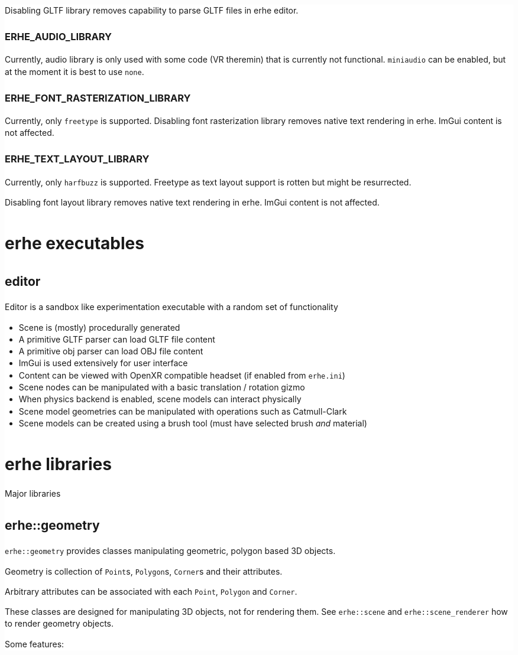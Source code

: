 Disabling GLTF library removes capability to parse GLTF files in erhe editor.

### ERHE_AUDIO_LIBRARY

Currently, audio library is only used with some code (VR theremin) that is currently not functional.
`miniaudio` can be enabled, but at the moment it is best to use `none`.

### ERHE_FONT_RASTERIZATION_LIBRARY

Currently, only `freetype` is supported. Disabling font rasterization library removes
native text rendering in erhe. ImGui content is not affected.

### ERHE_TEXT_LAYOUT_LIBRARY

Currently, only `harfbuzz` is supported. Freetype as text layout support is rotten
but might be resurrected.

Disabling font layout library removes native text rendering in erhe. ImGui content is not affected.

# erhe executables

## editor

Editor is a sandbox like experimentation executable with a random set of functionality

-   Scene is (mostly) procedurally generated
-   A primitive GLTF parser can load GLTF file content
-   A primitive obj parser can load OBJ file content
-   ImGui is used extensively for user interface
-   Content can be viewed with OpenXR compatible headset (if enabled from `erhe.ini`)
-   Scene nodes can be manipulated with a basic translation / rotation gizmo
-   When physics backend is enabled, scene models can interact physically
-   Scene model geometries can be manipulated with operations such as Catmull-Clark
-   Scene models can be created using a brush tool (must have selected brush *and* material)

# erhe libraries

Major libraries
## erhe::geometry

`erhe::geometry` provides classes manipulating geometric, polygon based 3D objects.

Geometry is collection of `Point`s, `Polygon`s, `Corner`s and their attributes.

Arbitrary attributes can be associated with each `Point`, `Polygon` and `Corner`.

These classes are designed for manipulating 3D objects, not for rendering them.
See `erhe::scene` and `erhe::scene_renderer` how to render geometry objects.

Some features:
